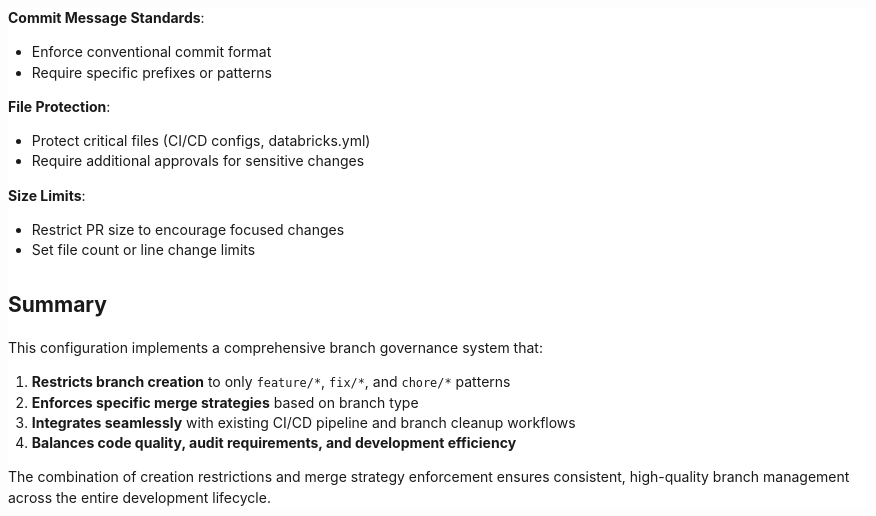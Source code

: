 **Commit Message Standards**:
- Enforce conventional commit format
- Require specific prefixes or patterns

**File Protection**:
- Protect critical files (CI/CD configs, databricks.yml)
- Require additional approvals for sensitive changes

**Size Limits**:
- Restrict PR size to encourage focused changes
- Set file count or line change limits

## Summary

This configuration implements a comprehensive branch governance system that:

1. **Restricts branch creation** to only `feature/*`, `fix/*`, and `chore/*` patterns
2. **Enforces specific merge strategies** based on branch type
3. **Integrates seamlessly** with existing CI/CD pipeline and branch cleanup workflows
4. **Balances code quality, audit requirements, and development efficiency**

The combination of creation restrictions and merge strategy enforcement ensures consistent, high-quality branch management across the entire development lifecycle.
